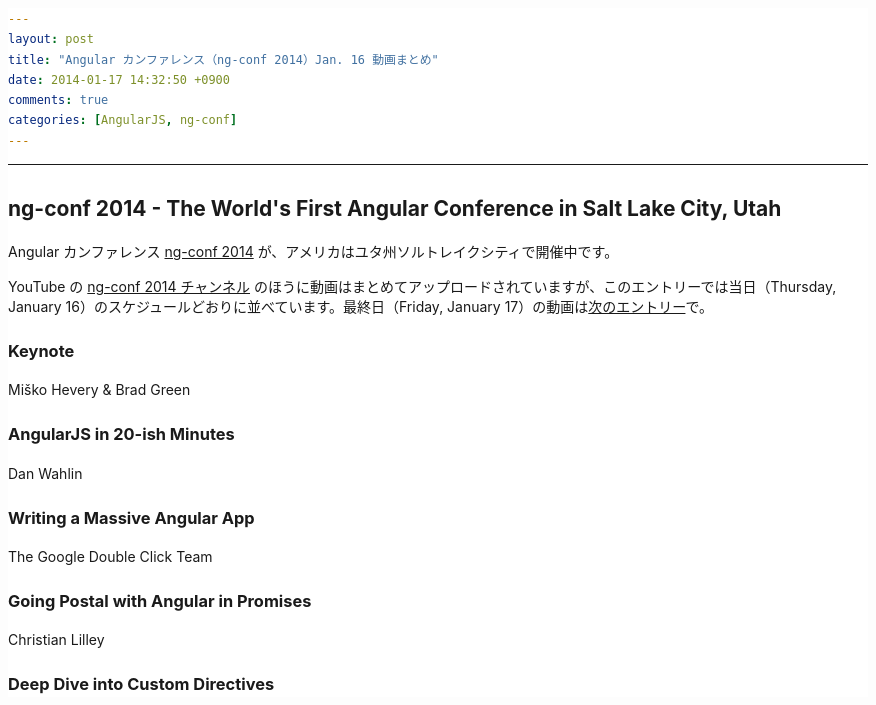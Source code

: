 ```yaml
---
layout: post
title: "Angular カンファレンス（ng-conf 2014）Jan. 16 動画まとめ"
date: 2014-01-17 14:32:50 +0900
comments: true
categories: [AngularJS, ng-conf]
---
```

---

## ng-conf 2014 - The World's First Angular Conference in Salt Lake City, Utah

Angular カンファレンス [ng-conf 2014](http://ng-conf.org) が、アメリカはユタ州ソルトレイクシティで開催中です。 

YouTube の [ng-conf 2014 チャンネル](http://www.youtube.com/user/ngconfvideos) のほうに動画はまとめてアップロードされていますが、このエントリーでは当日（Thursday, January 16）のスケジュールどおりに並べています。最終日（Friday, January 17）の動画は[次のエントリー](/blog/2014/01/18/ng-conf-2014/)で。

### Keynote

<iframe width="560" height="315" src="//www.youtube.com/embed/r1A1VR0ibIQ" frameborder="0" allowfullscreen></iframe>

Miško Hevery & Brad Green



### AngularJS in 20-ish Minutes

<iframe width="560" height="315" src="//www.youtube.com/embed/tnXO-i7944M" frameborder="0" allowfullscreen></iframe>

Dan Wahlin

### Writing a Massive Angular App

<iframe width="560" height="315" src="//www.youtube.com/embed/62RvRQuMVyg" frameborder="0" allowfullscreen></iframe>

The Google Double Click Team

### Going Postal with Angular in Promises

<iframe width="560" height="315" src="//www.youtube.com/embed/XcRdO5QVlqE" frameborder="0" allowfullscreen></iframe>

Christian Lilley

### Deep Dive into Custom Directives

<iframe width="560" height="315" src="//www.youtube.com/embed/UMkd0nYmLzY" frameborder="0" allowfullscreen></iframe>

